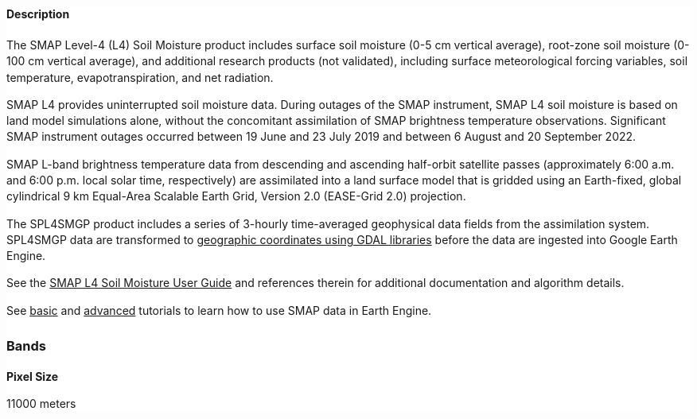 






#### Description



The SMAP Level\-4 (L4\) Soil Moisture product includes surface soil moisture
(0\-5 cm vertical average), root\-zone soil moisture (0\-100 cm vertical
average), and additional research products (not validated), including
surface meteorological forcing variables, soil temperature,
evapotranspiration, and net radiation.


SMAP L4 provides uninterrupted soil moisture data. During outages of the
SMAP instrument, SMAP L4 soil moisture is based on land model simulations
alone, without the concomitant assimilation of SMAP brightness temperature
observations. Significant SMAP instrument outages occurred between 19 June
and 23 July 2019 and between 6 August and 20 September 2022\.


SMAP L\-band brightness temperature data from descending and ascending
half\-orbit satellite passes (approximately 6:00 a.m. and 6:00 p.m. local
solar time, respectively) are assimilated into a land surface model that is
gridded using an Earth\-fixed, global cylindrical 9 km Equal\-Area Scalable
Earth Grid, Version 2\.0 (EASE\-Grid 2\.0\) projection.


The SPL4SMGP product includes a series of 3\-hourly time\-averaged geophysical
data fields from the assimilation system. SPL4SMGP data are transformed to
[geographic coordinates using GDAL libraries](https://github.com/google/earthengine-catalog/blob/main/pipelines/smap_convert_l4.py)
before the data are ingested into Google Earth Engine.


See the [SMAP L4 Soil Moisture User Guide](https://nsidc.org/sites/default/files/documents/user-guide/multi_spl4smau-v007-userguide.pdf)
and references therein for additional documentation and algorithm details.


See
[basic](https://developers.google.com/earth-engine/tutorials/community/smap-soil-moisture)
and
[advanced](https://developers.google.com/earth-engine/tutorials/community/anomalies-analysis-smo-and-pre)
tutorials to learn how to use SMAP data in Earth Engine.





### Bands



**Pixel Size**
  
11000 meters
